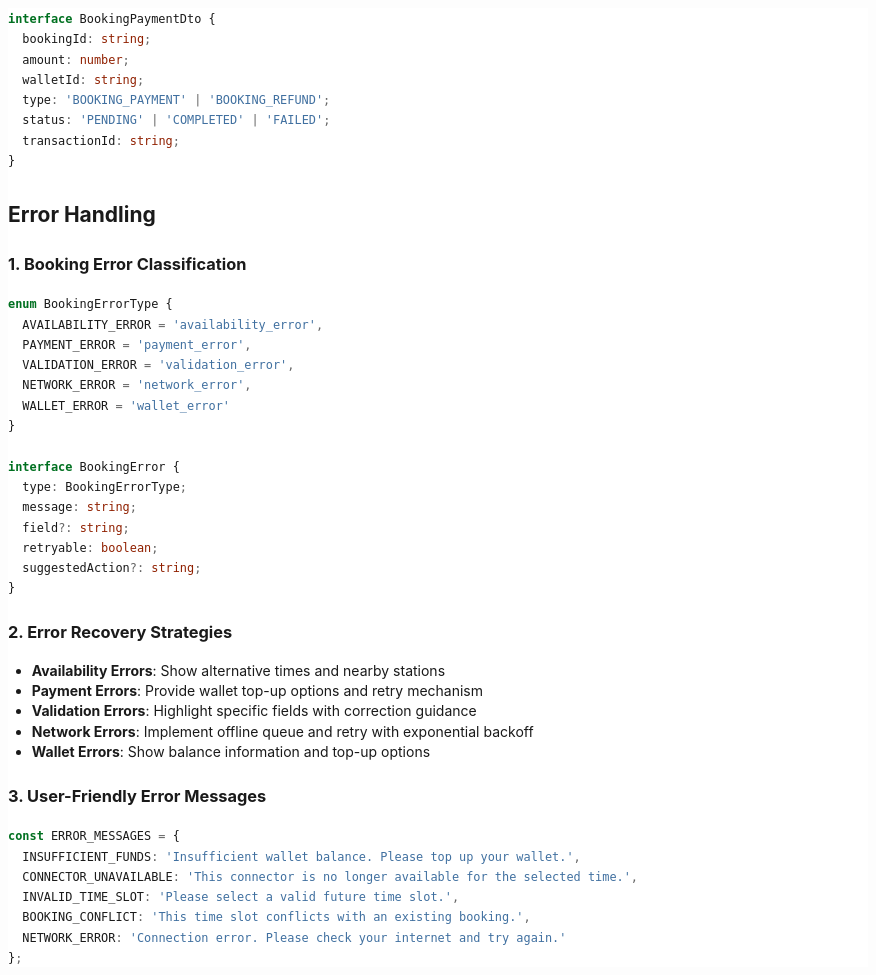 ```typescript
interface BookingPaymentDto {
  bookingId: string;
  amount: number;
  walletId: string;
  type: 'BOOKING_PAYMENT' | 'BOOKING_REFUND';
  status: 'PENDING' | 'COMPLETED' | 'FAILED';
  transactionId: string;
}
```

## Error Handling

### 1. Booking Error Classification

```typescript
enum BookingErrorType {
  AVAILABILITY_ERROR = 'availability_error',
  PAYMENT_ERROR = 'payment_error',
  VALIDATION_ERROR = 'validation_error',
  NETWORK_ERROR = 'network_error',
  WALLET_ERROR = 'wallet_error'
}

interface BookingError {
  type: BookingErrorType;
  message: string;
  field?: string;
  retryable: boolean;
  suggestedAction?: string;
}
```

### 2. Error Recovery Strategies

- **Availability Errors**: Show alternative times and nearby stations
- **Payment Errors**: Provide wallet top-up options and retry mechanism
- **Validation Errors**: Highlight specific fields with correction guidance
- **Network Errors**: Implement offline queue and retry with exponential backoff
- **Wallet Errors**: Show balance information and top-up options

### 3. User-Friendly Error Messages

```typescript
const ERROR_MESSAGES = {
  INSUFFICIENT_FUNDS: 'Insufficient wallet balance. Please top up your wallet.',
  CONNECTOR_UNAVAILABLE: 'This connector is no longer available for the selected time.',
  INVALID_TIME_SLOT: 'Please select a valid future time slot.',
  BOOKING_CONFLICT: 'This time slot conflicts with an existing booking.',
  NETWORK_ERROR: 'Connection error. Please check your internet and try again.'
};
```
